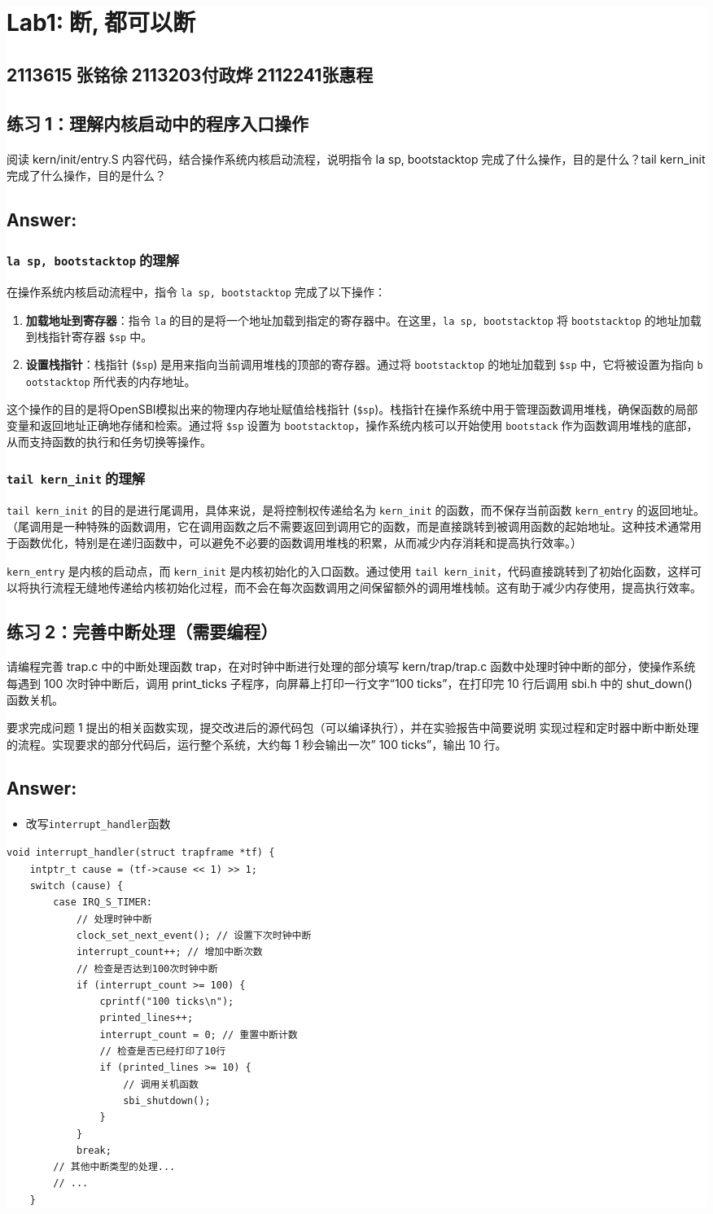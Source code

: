 # Lab1: 断, 都可以断
## 2113615 张铭徐 2113203付政烨 2112241张惠程

## 练习 1：理解内核启动中的程序入口操作
阅读 kern/init/entry.S 内容代码，结合操作系统内核启动流程，说明指令 la sp, bootstacktop 完成了什么操作，目的是什么？tail kern_init 完成了什么操作，目的是什么？
## Answer:
### `la sp, bootstacktop` 的理解
在操作系统内核启动流程中，指令 `la sp, bootstacktop` 完成了以下操作：

1. **加载地址到寄存器**：指令 `la` 的目的是将一个地址加载到指定的寄存器中。在这里，`la sp, bootstacktop` 将 `bootstacktop` 的地址加载到栈指针寄存器 `$sp` 中。

2. **设置栈指针**：栈指针 (`$sp`) 是用来指向当前调用堆栈的顶部的寄存器。通过将 `bootstacktop` 的地址加载到 `$sp` 中，它将被设置为指向 `bootstacktop` 所代表的内存地址。

这个操作的目的是将OpenSBI模拟出来的物理内存地址赋值给栈指针 (`$sp`)。栈指针在操作系统中用于管理函数调用堆栈，确保函数的局部变量和返回地址正确地存储和检索。通过将 `$sp` 设置为 `bootstacktop`，操作系统内核可以开始使用 `bootstack` 作为函数调用堆栈的底部，从而支持函数的执行和任务切换等操作。

### `tail kern_init` 的理解
`tail kern_init` 的目的是进行尾调用，具体来说，是将控制权传递给名为 `kern_init` 的函数，而不保存当前函数 `kern_entry` 的返回地址。（尾调用是一种特殊的函数调用，它在调用函数之后不需要返回到调用它的函数，而是直接跳转到被调用函数的起始地址。这种技术通常用于函数优化，特别是在递归函数中，可以避免不必要的函数调用堆栈的积累，从而减少内存消耗和提高执行效率。）

`kern_entry` 是内核的启动点，而 `kern_init` 是内核初始化的入口函数。通过使用 `tail kern_init`，代码直接跳转到了初始化函数，这样可以将执行流程无缝地传递给内核初始化过程，而不会在每次函数调用之间保留额外的调用堆栈帧。这有助于减少内存使用，提高执行效率。

## 练习 2：完善中断处理（需要编程）
请编程完善 trap.c 中的中断处理函数 trap，在对时钟中断进行处理的部分填写 kern/trap/trap.c 函数中处理时钟中断的部分，使操作系统每遇到 100 次时钟中断后，调用 print_ticks 子程序，向屏幕上打印一行文字“100 ticks”，在打印完 10 行后调用 sbi.h 中的 shut_down() 函数关机。


要求完成问题 1 提出的相关函数实现，提交改进后的源代码包（可以编译执行），并在实验报告中简要说明
实现过程和定时器中断中断处理的流程。实现要求的部分代码后，运行整个系统，大约每 1 秒会输出一次”
100 ticks”，输出 10 行。
## Answer:
- 改写`interrupt_handler`函数
```
void interrupt_handler(struct trapframe *tf) {
    intptr_t cause = (tf->cause << 1) >> 1;
    switch (cause) {
        case IRQ_S_TIMER:
            // 处理时钟中断
            clock_set_next_event(); // 设置下次时钟中断
            interrupt_count++; // 增加中断次数
            // 检查是否达到100次时钟中断
            if (interrupt_count >= 100) {
                cprintf("100 ticks\n");
                printed_lines++;
                interrupt_count = 0; // 重置中断计数
                // 检查是否已经打印了10行
                if (printed_lines >= 10) {
                    // 调用关机函数
                    sbi_shutdown();
                }
            }
            break;
        // 其他中断类型的处理...
        // ...
    }
```